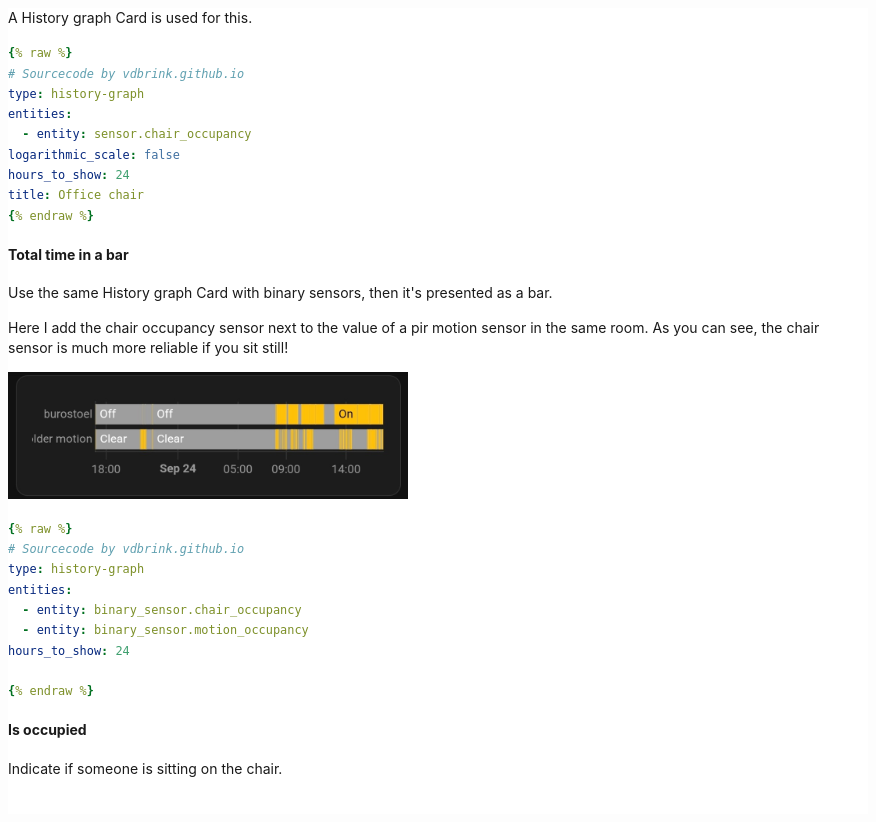 A History graph Card is used for this.

```yaml
{% raw %}
# Sourcecode by vdbrink.github.io
type: history-graph
entities:
  - entity: sensor.chair_occupancy
logarithmic_scale: false
hours_to_show: 24
title: Office chair
{% endraw %}
```

#### Total time in a bar

Use the same History graph Card with binary sensors, then it's presented as a bar.

Here I add the chair occupancy sensor next to the value of a pir motion sensor in the same room. 
As you can see, the chair sensor is much more reliable if you sit still!

<img src="images_chair/bar_motion_chair_occupancy.jpg" alt="History graph bar Card in Home Assistant" width="400px">

```yaml
{% raw %}
# Sourcecode by vdbrink.github.io
type: history-graph
entities:
  - entity: binary_sensor.chair_occupancy
  - entity: binary_sensor.motion_occupancy
hours_to_show: 24

{% endraw %}
```

#### Is occupied

Indicate if someone is sitting on the chair.

<img src="images_chair/chair_occupancy.png" alt="" width="400px">

